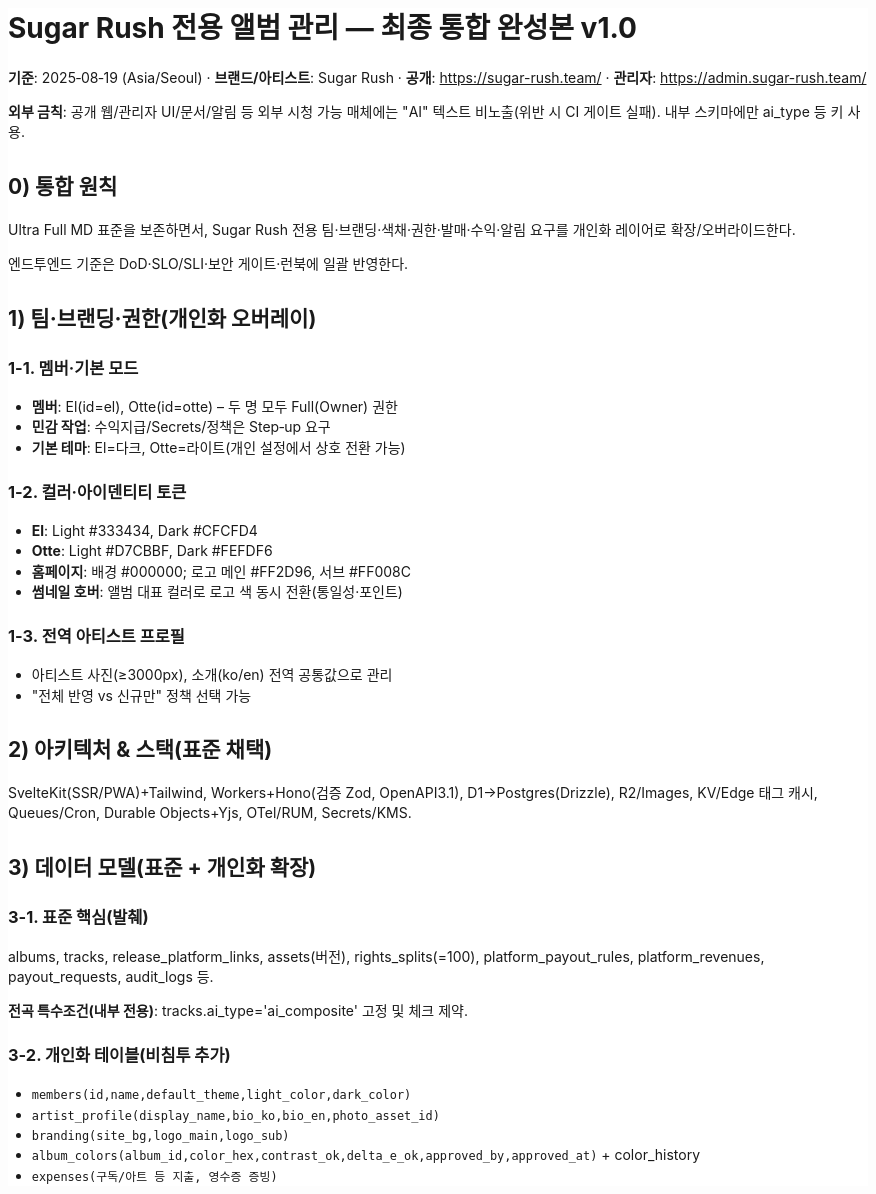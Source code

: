 # Sugar Rush 전용 앨범 관리 — 최종 통합 완성본 v1.0

**기준**: 2025‑08‑19 (Asia/Seoul) · **브랜드/아티스트**: Sugar Rush · **공개**: https://sugar-rush.team/ · **관리자**: https://admin.sugar-rush.team/

**외부 금칙**: 공개 웹/관리자 UI/문서/알림 등 외부 시청 가능 매체에는 "AI" 텍스트 비노출(위반 시 CI 게이트 실패). 내부 스키마에만 ai_type 등 키 사용.

## 0) 통합 원칙

Ultra Full MD 표준을 보존하면서, Sugar Rush 전용 팀·브랜딩·색채·권한·발매·수익·알림 요구를 개인화 레이어로 확장/오버라이드한다.

엔드투엔드 기준은 DoD·SLO/SLI·보안 게이트·런북에 일괄 반영한다.

## 1) 팀·브랜딩·권한(개인화 오버레이)

### 1-1. 멤버·기본 모드

- **멤버**: El(id=el), Otte(id=otte) – 두 명 모두 Full(Owner) 권한
- **민감 작업**: 수익지급/Secrets/정책은 Step‑up 요구
- **기본 테마**: El=다크, Otte=라이트(개인 설정에서 상호 전환 가능)

### 1-2. 컬러·아이덴티티 토큰

- **El**: Light #333434, Dark #CFCFD4
- **Otte**: Light #D7CBBF, Dark #FEFDF6
- **홈페이지**: 배경 #000000; 로고 메인 #FF2D96, 서브 #FF008C
- **썸네일 호버**: 앨범 대표 컬러로 로고 색 동시 전환(통일성·포인트)

### 1-3. 전역 아티스트 프로필

- 아티스트 사진(≥3000px), 소개(ko/en) 전역 공통값으로 관리
- "전체 반영 vs 신규만" 정책 선택 가능

## 2) 아키텍처 & 스택(표준 채택)

SvelteKit(SSR/PWA)+Tailwind, Workers+Hono(검증 Zod, OpenAPI3.1), D1→Postgres(Drizzle), R2/Images, KV/Edge 태그 캐시, Queues/Cron, Durable Objects+Yjs, OTel/RUM, Secrets/KMS.

## 3) 데이터 모델(표준 + 개인화 확장)

### 3-1. 표준 핵심(발췌)

albums, tracks, release_platform_links, assets(버전), rights_splits(=100), platform_payout_rules, platform_revenues, payout_requests, audit_logs 등.

**전곡 특수조건(내부 전용)**: tracks.ai_type='ai_composite' 고정 및 체크 제약.

### 3-2. 개인화 테이블(비침투 추가)

- `members(id,name,default_theme,light_color,dark_color)`
- `artist_profile(display_name,bio_ko,bio_en,photo_asset_id)`
- `branding(site_bg,logo_main,logo_sub)`
- `album_colors(album_id,color_hex,contrast_ok,delta_e_ok,approved_by,approved_at)` + color_history
- `expenses(구독/아트 등 지출, 영수증 증빙)`
